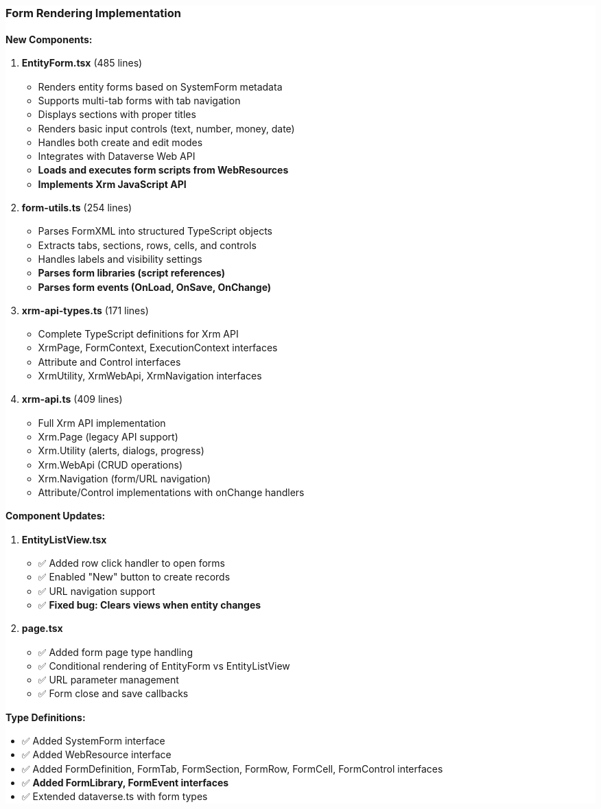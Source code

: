 ### Form Rendering Implementation

**New Components:**
1. **EntityForm.tsx** (485 lines)
   - Renders entity forms based on SystemForm metadata
   - Supports multi-tab forms with tab navigation
   - Displays sections with proper titles
   - Renders basic input controls (text, number, money, date)
   - Handles both create and edit modes
   - Integrates with Dataverse Web API
   - **Loads and executes form scripts from WebResources**
   - **Implements Xrm JavaScript API**

2. **form-utils.ts** (254 lines)
   - Parses FormXML into structured TypeScript objects
   - Extracts tabs, sections, rows, cells, and controls
   - Handles labels and visibility settings
   - **Parses form libraries (script references)**
   - **Parses form events (OnLoad, OnSave, OnChange)**

3. **xrm-api-types.ts** (171 lines)
   - Complete TypeScript definitions for Xrm API
   - XrmPage, FormContext, ExecutionContext interfaces
   - Attribute and Control interfaces
   - XrmUtility, XrmWebApi, XrmNavigation interfaces

4. **xrm-api.ts** (409 lines)
   - Full Xrm API implementation
   - Xrm.Page (legacy API support)
   - Xrm.Utility (alerts, dialogs, progress)
   - Xrm.WebApi (CRUD operations)
   - Xrm.Navigation (form/URL navigation)
   - Attribute/Control implementations with onChange handlers

**Component Updates:**
1. **EntityListView.tsx**
   - ✅ Added row click handler to open forms
   - ✅ Enabled "New" button to create records
   - ✅ URL navigation support
   - ✅ **Fixed bug: Clears views when entity changes**

2. **page.tsx**
   - ✅ Added form page type handling
   - ✅ Conditional rendering of EntityForm vs EntityListView
   - ✅ URL parameter management
   - ✅ Form close and save callbacks

**Type Definitions:**
- ✅ Added SystemForm interface
- ✅ Added WebResource interface
- ✅ Added FormDefinition, FormTab, FormSection, FormRow, FormCell, FormControl interfaces
- ✅ **Added FormLibrary, FormEvent interfaces**
- ✅ Extended dataverse.ts with form types
